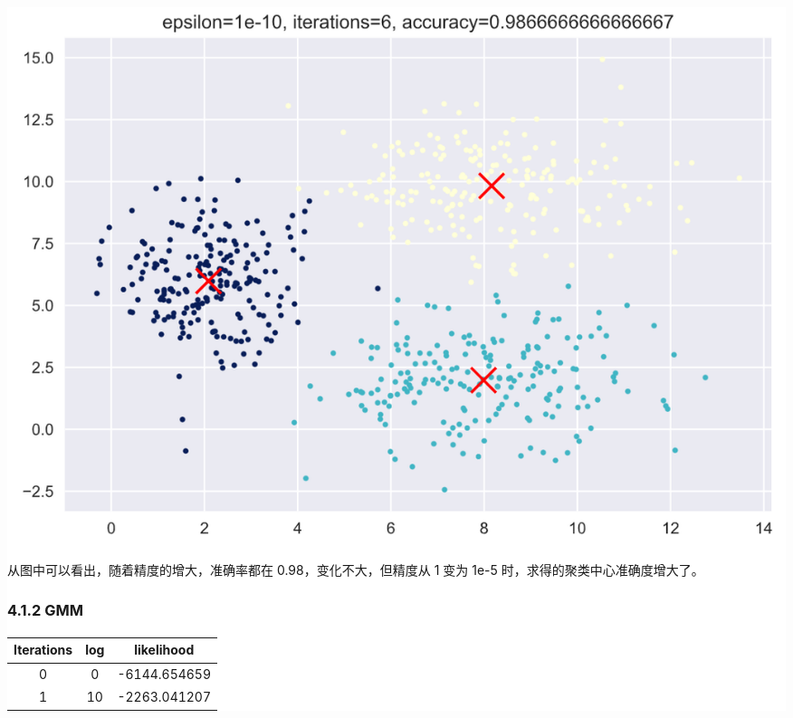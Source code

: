 ![image-20201108231342420](1183710109-郭茁宁-Lab3-Report/image-20201108231342420.png)

从图中可以看出，随着精度的增大，准确率都在 0.98，变化不大，但精度从 1 变为 1e-5 时，求得的聚类中心准确度增大了。

### 4.1.2 GMM

| Iterations | log |  likelihood  |
| :--------: | :-: | :----------: |
|     0      |  0  | -6144.654659 |
|     1      | 10  | -2263.041207 |
